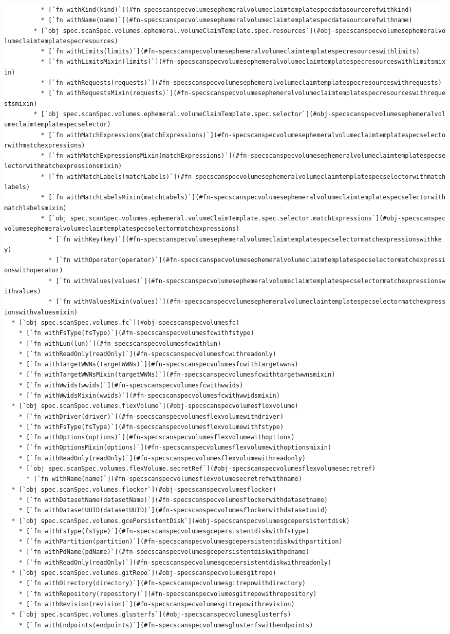               * [`fn withKind(kind)`](#fn-specscanspecvolumesephemeralvolumeclaimtemplatespecdatasourcerefwithkind)
              * [`fn withName(name)`](#fn-specscanspecvolumesephemeralvolumeclaimtemplatespecdatasourcerefwithname)
            * [`obj spec.scanSpec.volumes.ephemeral.volumeClaimTemplate.spec.resources`](#obj-specscanspecvolumesephemeralvolumeclaimtemplatespecresources)
              * [`fn withLimits(limits)`](#fn-specscanspecvolumesephemeralvolumeclaimtemplatespecresourceswithlimits)
              * [`fn withLimitsMixin(limits)`](#fn-specscanspecvolumesephemeralvolumeclaimtemplatespecresourceswithlimitsmixin)
              * [`fn withRequests(requests)`](#fn-specscanspecvolumesephemeralvolumeclaimtemplatespecresourceswithrequests)
              * [`fn withRequestsMixin(requests)`](#fn-specscanspecvolumesephemeralvolumeclaimtemplatespecresourceswithrequestsmixin)
            * [`obj spec.scanSpec.volumes.ephemeral.volumeClaimTemplate.spec.selector`](#obj-specscanspecvolumesephemeralvolumeclaimtemplatespecselector)
              * [`fn withMatchExpressions(matchExpressions)`](#fn-specscanspecvolumesephemeralvolumeclaimtemplatespecselectorwithmatchexpressions)
              * [`fn withMatchExpressionsMixin(matchExpressions)`](#fn-specscanspecvolumesephemeralvolumeclaimtemplatespecselectorwithmatchexpressionsmixin)
              * [`fn withMatchLabels(matchLabels)`](#fn-specscanspecvolumesephemeralvolumeclaimtemplatespecselectorwithmatchlabels)
              * [`fn withMatchLabelsMixin(matchLabels)`](#fn-specscanspecvolumesephemeralvolumeclaimtemplatespecselectorwithmatchlabelsmixin)
              * [`obj spec.scanSpec.volumes.ephemeral.volumeClaimTemplate.spec.selector.matchExpressions`](#obj-specscanspecvolumesephemeralvolumeclaimtemplatespecselectormatchexpressions)
                * [`fn withKey(key)`](#fn-specscanspecvolumesephemeralvolumeclaimtemplatespecselectormatchexpressionswithkey)
                * [`fn withOperator(operator)`](#fn-specscanspecvolumesephemeralvolumeclaimtemplatespecselectormatchexpressionswithoperator)
                * [`fn withValues(values)`](#fn-specscanspecvolumesephemeralvolumeclaimtemplatespecselectormatchexpressionswithvalues)
                * [`fn withValuesMixin(values)`](#fn-specscanspecvolumesephemeralvolumeclaimtemplatespecselectormatchexpressionswithvaluesmixin)
      * [`obj spec.scanSpec.volumes.fc`](#obj-specscanspecvolumesfc)
        * [`fn withFsType(fsType)`](#fn-specscanspecvolumesfcwithfstype)
        * [`fn withLun(lun)`](#fn-specscanspecvolumesfcwithlun)
        * [`fn withReadOnly(readOnly)`](#fn-specscanspecvolumesfcwithreadonly)
        * [`fn withTargetWWNs(targetWWNs)`](#fn-specscanspecvolumesfcwithtargetwwns)
        * [`fn withTargetWWNsMixin(targetWWNs)`](#fn-specscanspecvolumesfcwithtargetwwnsmixin)
        * [`fn withWwids(wwids)`](#fn-specscanspecvolumesfcwithwwids)
        * [`fn withWwidsMixin(wwids)`](#fn-specscanspecvolumesfcwithwwidsmixin)
      * [`obj spec.scanSpec.volumes.flexVolume`](#obj-specscanspecvolumesflexvolume)
        * [`fn withDriver(driver)`](#fn-specscanspecvolumesflexvolumewithdriver)
        * [`fn withFsType(fsType)`](#fn-specscanspecvolumesflexvolumewithfstype)
        * [`fn withOptions(options)`](#fn-specscanspecvolumesflexvolumewithoptions)
        * [`fn withOptionsMixin(options)`](#fn-specscanspecvolumesflexvolumewithoptionsmixin)
        * [`fn withReadOnly(readOnly)`](#fn-specscanspecvolumesflexvolumewithreadonly)
        * [`obj spec.scanSpec.volumes.flexVolume.secretRef`](#obj-specscanspecvolumesflexvolumesecretref)
          * [`fn withName(name)`](#fn-specscanspecvolumesflexvolumesecretrefwithname)
      * [`obj spec.scanSpec.volumes.flocker`](#obj-specscanspecvolumesflocker)
        * [`fn withDatasetName(datasetName)`](#fn-specscanspecvolumesflockerwithdatasetname)
        * [`fn withDatasetUUID(datasetUUID)`](#fn-specscanspecvolumesflockerwithdatasetuuid)
      * [`obj spec.scanSpec.volumes.gcePersistentDisk`](#obj-specscanspecvolumesgcepersistentdisk)
        * [`fn withFsType(fsType)`](#fn-specscanspecvolumesgcepersistentdiskwithfstype)
        * [`fn withPartition(partition)`](#fn-specscanspecvolumesgcepersistentdiskwithpartition)
        * [`fn withPdName(pdName)`](#fn-specscanspecvolumesgcepersistentdiskwithpdname)
        * [`fn withReadOnly(readOnly)`](#fn-specscanspecvolumesgcepersistentdiskwithreadonly)
      * [`obj spec.scanSpec.volumes.gitRepo`](#obj-specscanspecvolumesgitrepo)
        * [`fn withDirectory(directory)`](#fn-specscanspecvolumesgitrepowithdirectory)
        * [`fn withRepository(repository)`](#fn-specscanspecvolumesgitrepowithrepository)
        * [`fn withRevision(revision)`](#fn-specscanspecvolumesgitrepowithrevision)
      * [`obj spec.scanSpec.volumes.glusterfs`](#obj-specscanspecvolumesglusterfs)
        * [`fn withEndpoints(endpoints)`](#fn-specscanspecvolumesglusterfswithendpoints)